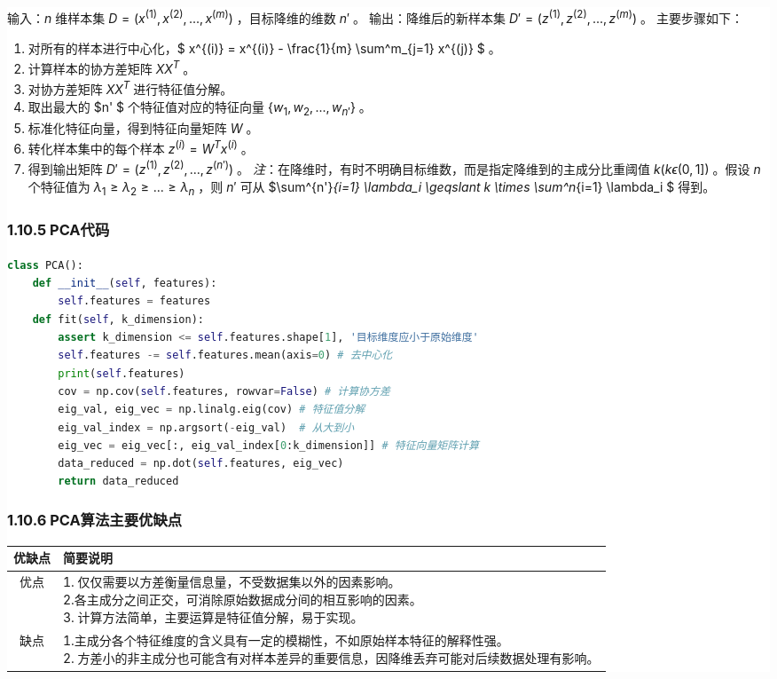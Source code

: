输入：$n$ 维样本集 $D = \left( x^{(1)},x^{(2)},...,x^{(m)} \right)$ ，目标降维的维数 $n'$ 。
输出：降维后的新样本集 $D'  = \left( z^{(1)},z^{(2)},...,z^{(m)} \right)$ 。
主要步骤如下：
1. 对所有的样本进行中心化，$ x^{(i)} = x^{(i)} - \frac{1}{m} \sum^m_{j=1} x^{(j)} $ 。
2. 计算样本的协方差矩阵 $XX^T$ 。
3. 对协方差矩阵 $XX^T$ 进行特征值分解。
4. 取出最大的 $n' $ 个特征值对应的特征向量 $\{ w_1,w_2,...,w_{n'} \}$ 。
5. 标准化特征向量，得到特征向量矩阵 $W$ 。
6. 转化样本集中的每个样本 $z^{(i)} = W^T x^{(i)}$ 。
7. 得到输出矩阵 $D' = \left( z^{(1)},z^{(2)},...,z^{(n')} \right)$ 。
*注*：在降维时，有时不明确目标维数，而是指定降维到的主成分比重阈值 $k(k \epsilon(0,1])$ 。假设 $n$ 个特征值为 $\lambda_1 \geqslant \lambda_2 \geqslant ... \geqslant \lambda_n$ ，则 $n'$ 可从 $\sum^{n'}_{i=1} \lambda_i \geqslant k \times \sum^n_{i=1} \lambda_i $ 得到。

### 1.10.5 PCA代码

```python
class PCA():
    def __init__(self, features):
        self.features = features
    def fit(self, k_dimension):
        assert k_dimension <= self.features.shape[1], '目标维度应小于原始维度'
        self.features -= self.features.mean(axis=0) # 去中心化
        print(self.features)
        cov = np.cov(self.features, rowvar=False) # 计算协方差
        eig_val, eig_vec = np.linalg.eig(cov) # 特征值分解
        eig_val_index = np.argsort(-eig_val)  # 从大到小
        eig_vec = eig_vec[:, eig_val_index[0:k_dimension]] # 特征向量矩阵计算
        data_reduced = np.dot(self.features, eig_vec)
        return data_reduced
```

### 1.10.6 PCA算法主要优缺点

|优缺点|简要说明|
|:-:|:-|
|优点|1. 仅仅需要以方差衡量信息量，不受数据集以外的因素影响。<br/>2.各主成分之间正交，可消除原始数据成分间的相互影响的因素。<br/>3. 计算方法简单，主要运算是特征值分解，易于实现。|
|缺点|1.主成分各个特征维度的含义具有一定的模糊性，不如原始样本特征的解释性强。<br/>2. 方差小的非主成分也可能含有对样本差异的重要信息，因降维丢弃可能对后续数据处理有影响。|

